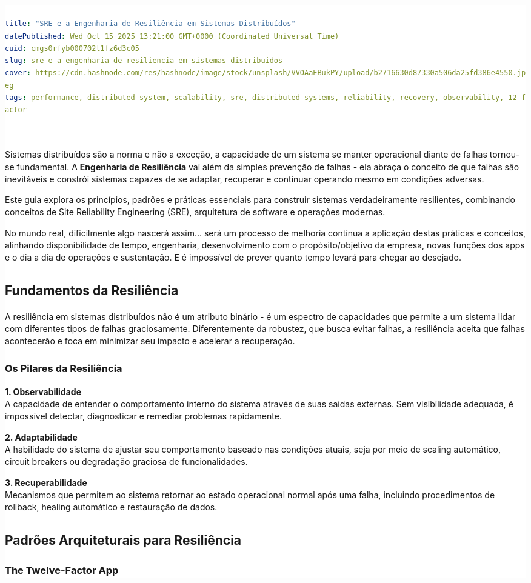 ```yaml
---
title: "SRE e a Engenharia de Resiliência em Sistemas Distribuídos"
datePublished: Wed Oct 15 2025 13:21:00 GMT+0000 (Coordinated Universal Time)
cuid: cmgs0rfyb000702l1fz6d3c05
slug: sre-e-a-engenharia-de-resiliencia-em-sistemas-distribuidos
cover: https://cdn.hashnode.com/res/hashnode/image/stock/unsplash/VVOAaEBukPY/upload/b2716630d87330a506da25fd386e4550.jpeg
tags: performance, distributed-system, scalability, sre, distributed-systems, reliability, recovery, observability, 12-factor

---
```


Sistemas distribuídos são a norma e não a exceção, a capacidade de um sistema se manter operacional diante de falhas tornou-se fundamental. A **Engenharia de Resiliência** vai além da simples prevenção de falhas - ela abraça o conceito de que falhas são inevitáveis e constrói sistemas capazes de se adaptar, recuperar e continuar operando mesmo em condições adversas.

Este guia explora os princípios, padrões e práticas essenciais para construir sistemas verdadeiramente resilientes, combinando conceitos de Site Reliability Engineering (SRE), arquitetura de software e operações modernas.

No mundo real, dificilmente algo nascerá assim… será um processo de melhoria contínua a aplicação destas práticas e conceitos, alinhando disponibilidade de tempo, engenharia, desenvolvimento com o propósito/objetivo da empresa, novas funções dos apps e o dia a dia de operações e sustentação. E é impossível de prever quanto tempo levará para chegar ao desejado.

## Fundamentos da Resiliência

A resiliência em sistemas distribuídos não é um atributo binário - é um espectro de capacidades que permite a um sistema lidar com diferentes tipos de falhas graciosamente. Diferentemente da robustez, que busca evitar falhas, a resiliência aceita que falhas acontecerão e foca em minimizar seu impacto e acelerar a recuperação.

### Os Pilares da Resiliência

**1\. Observabilidade**  
A capacidade de entender o comportamento interno do sistema através de suas saídas externas. Sem visibilidade adequada, é impossível detectar, diagnosticar e remediar problemas rapidamente.

**2\. Adaptabilidade**  
A habilidade do sistema de ajustar seu comportamento baseado nas condições atuais, seja por meio de scaling automático, circuit breakers ou degradação graciosa de funcionalidades.

**3\. Recuperabilidade**  
Mecanismos que permitem ao sistema retornar ao estado operacional normal após uma falha, incluindo procedimentos de rollback, healing automático e restauração de dados.

## Padrões Arquiteturais para Resiliência

### The Twelve-Factor App
